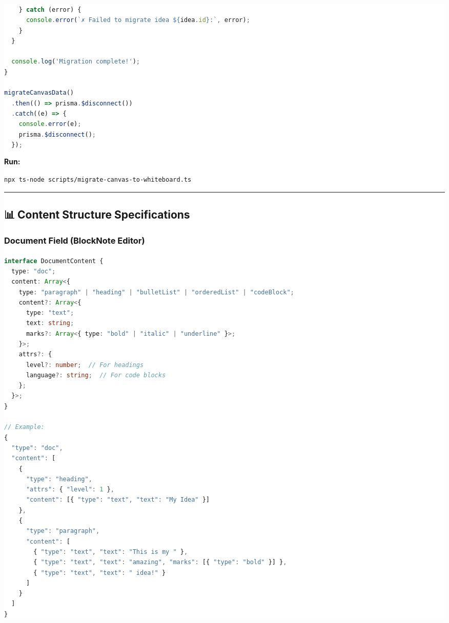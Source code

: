 ```typescript
    } catch (error) {
      console.error(`✗ Failed to migrate idea ${idea.id}:`, error);
    }
  }

  console.log('Migration complete!');
}

migrateCanvasData()
  .then(() => prisma.$disconnect())
  .catch((e) => {
    console.error(e);
    prisma.$disconnect();
  });
```

**Run:**
```bash
npx ts-node scripts/migrate-canvas-to-whiteboard.ts
```

---

## 📊 Content Structure Specifications

### Document Field (BlockNote Editor)

```typescript
interface DocumentContent {
  type: "doc";
  content: Array<{
    type: "paragraph" | "heading" | "bulletList" | "orderedList" | "codeBlock";
    content?: Array<{
      type: "text";
      text: string;
      marks?: Array<{ type: "bold" | "italic" | "underline" }>;
    }>;
    attrs?: {
      level?: number;  // For headings
      language?: string;  // For code blocks
    };
  }>;
}

// Example:
{
  "type": "doc",
  "content": [
    {
      "type": "heading",
      "attrs": { "level": 1 },
      "content": [{ "type": "text", "text": "My Idea" }]
    },
    {
      "type": "paragraph",
      "content": [
        { "type": "text", "text": "This is my " },
        { "type": "text", "text": "amazing", "marks": [{ "type": "bold" }] },
        { "type": "text", "text": " idea!" }
      ]
    }
  ]
}
```